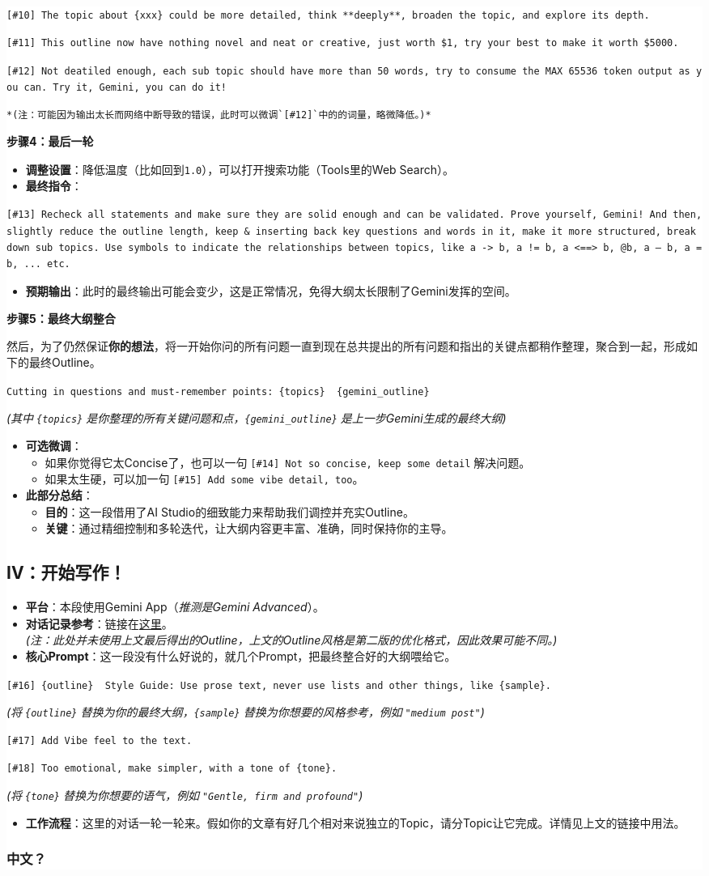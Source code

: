 `[#10] The topic about {xxx} could be more detailed, think **deeply**, broaden the topic, and explore its depth.`

`[#11] This outline now have nothing novel and neat or creative, just worth $1, try your best to make it worth $5000.`

`[#12] Not deatiled enough, each sub topic should have more than 50 words, try to consume the MAX 65536 token output as you can. Try it, Gemini, you can do it!`

``*(注：可能因为输出太长而网络中断导致的错误，此时可以微调`[#12]`中的的词量，略微降低。)*``

**步骤4：最后一轮**

*   **调整设置**：降低温度（比如回到`1.0`），可以打开搜索功能（Tools里的Web Search）。
*   **最终指令**：

`[#13] Recheck all statements and make sure they are solid enough and can be validated. Prove yourself, Gemini! And then, slightly reduce the outline length, keep & inserting back key questions and words in it, make it more structured, break down sub topics. Use symbols to indicate the relationships between topics, like a -> b, a != b, a <==> b, @b, a — b, a = b, ... etc.`

*   **预期输出**：此时的最终输出可能会变少，这是正常情况，免得大纲太长限制了Gemini发挥的空间。

**步骤5：最终大纲整合**

然后，为了仍然保证**你的想法**，将一开始你问的所有问题一直到现在总共提出的所有问题和指出的关键点都稍作整理，聚合到一起，形成如下的最终Outline。

`Cutting in questions and must-remember points: {topics}  {gemini_outline}`

_(其中 `{topics}` 是你整理的所有关键问题和点，`{gemini_outline}` 是上一步Gemini生成的最终大纲)_

*   **可选微调**：
    *   如果你觉得它太Concise了，也可以一句 `[#14] Not so concise, keep some detail` 解决问题。
    *   如果太生硬，可以加一句 `[#15] Add some vibe detail, too`。
*   **此部分总结**：
    *   **目的**：这一段借用了AI Studio的细致能力来帮助我们调控并充实Outline。
    *   **关键**：通过精细控制和多轮迭代，让大纲内容更丰富、准确，同时保持你的主导。

[](#p-4824144-iv-6)IV：开始写作！
---------------------------

*   **平台**：本段使用Gemini App（_推测是Gemini Advanced_）。
*   **对话记录参考**：链接在[这里](https://g.co/gemini/share/ef7fd669956a)。  
    _(注：此处并未使用上文最后得出的Outline，上文的Outline风格是第二版的优化格式，因此效果可能不同。)_
*   **核心Prompt**：这一段没有什么好说的，就几个Prompt，把最终整合好的大纲喂给它。

`[#16] {outline}  Style Guide: Use prose text, never use lists and other things, like {sample}.`

_(将 `{outline}` 替换为你的最终大纲，`{sample}` 替换为你想要的风格参考，例如 `"medium post"`)_

`[#17] Add Vibe feel to the text.`

`[#18] Too emotional, make simpler, with a tone of {tone}.`

_(将 `{tone}` 替换为你想要的语气，例如 `"Gentle, firm and profound"`)_

*   **工作流程**：这里的对话一轮一轮来。假如你的文章有好几个相对来说独立的Topic，请分Topic让它完成。详情见上文的链接中用法。

### [](#p-4824144-h-7)中文？

